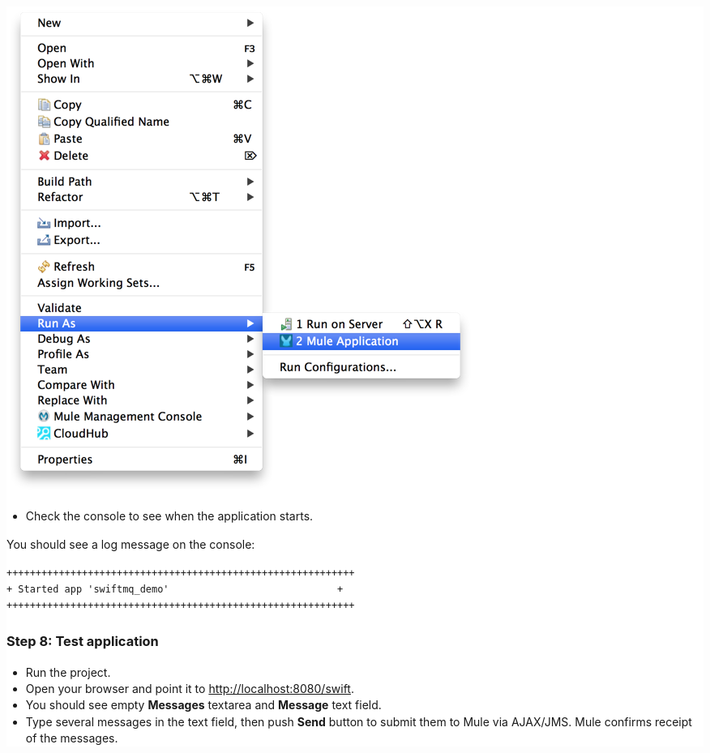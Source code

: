 ![Run Project](images/step7-1.png) 

* Check the console to see when the application starts.

You should see a log message on the console:
 
    ++++++++++++++++++++++++++++++++++++++++++++++++++++++++++++    
    + Started app 'swiftmq_demo'                             +    
    ++++++++++++++++++++++++++++++++++++++++++++++++++++++++++++  

### Step 8: Test application

* Run the project.
* Open your browser and point it to [http://localhost:8080/swift](http://localhost:8080/swift).
* You should see empty **Messages** textarea and **Message** text field.
* Type several messages in the text field, then push **Send** button to submit them to Mule via AJAX/JMS. Mule confirms receipt of the messages.
